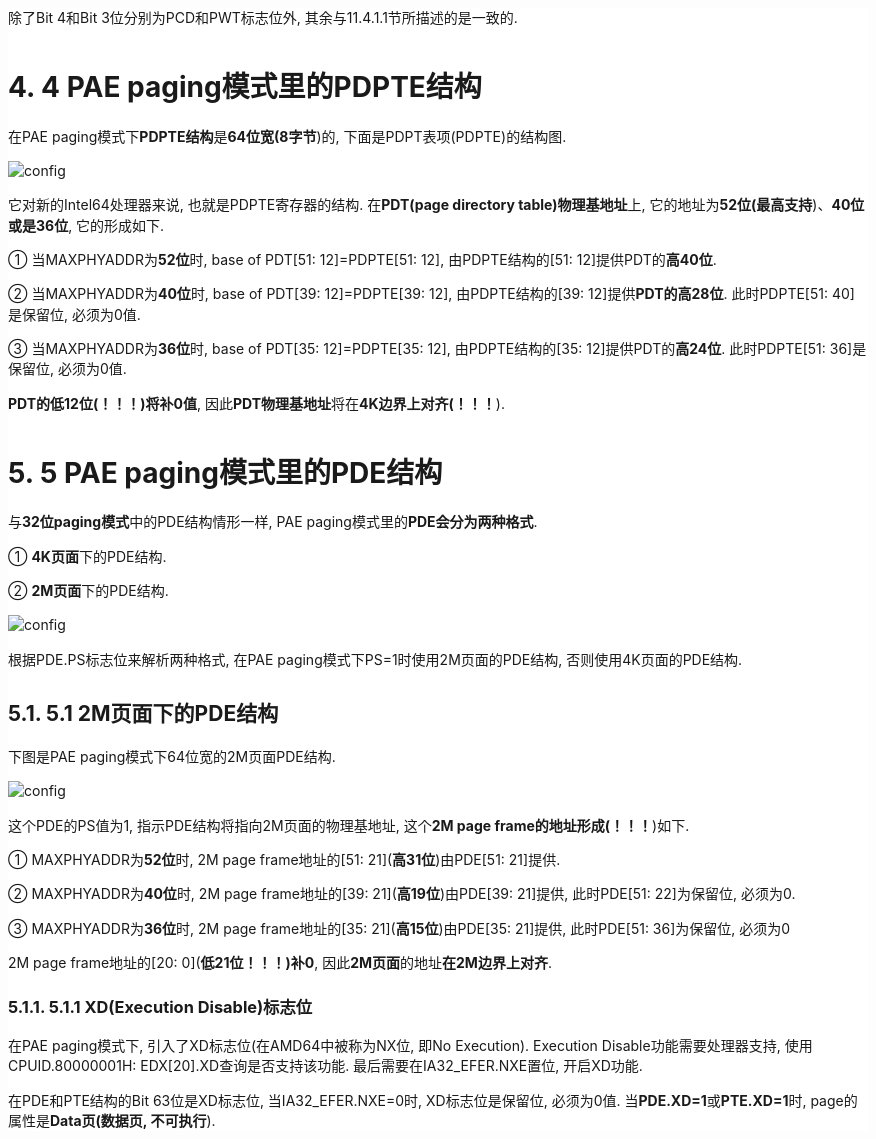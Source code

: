 除了Bit 4和Bit 3位分别为PCD和PWT标志位外, 其余与11.4.1.1节所描述的是一致的.

# 4. 4 PAE paging模式里的PDPTE结构

在PAE paging模式下**PDPTE结构**是**64位宽(8字节**)的, 下面是PDPT表项(PDPTE)的结构图.

![config](./images/24.png)

它对新的Intel64处理器来说, 也就是PDPTE寄存器的结构. 在**PDT(page directory table)物理基地址**上, 它的地址为**52位(最高支持**)、**40位或是36位**, 它的形成如下.

① 当MAXPHYADDR为**52位**时, base of PDT\[51: 12\]=PDPTE\[51: 12\], 由PDPTE结构的\[51: 12\]提供PDT的**高40位**.

② 当MAXPHYADDR为**40位**时, base of PDT\[39: 12\]=PDPTE\[39: 12\], 由PDPTE结构的\[39: 12\]提供**PDT的高28位**. 此时PDPTE[51: 40]是保留位, 必须为0值.

③ 当MAXPHYADDR为**36位**时, base of PDT[35: 12]=PDPTE[35: 12], 由PDPTE结构的[35: 12]提供PDT的**高24位**. 此时PDPTE[51: 36]是保留位, 必须为0值.

**PDT的低12位(！！！)将补0值**, 因此**PDT物理基地址**将在**4K边界上对齐(！！！**).

# 5. 5 PAE paging模式里的PDE结构

与**32位paging模式**中的PDE结构情形一样, PAE paging模式里的**PDE会分为两种格式**.

① **4K页面**下的PDE结构.

② **2M页面**下的PDE结构.

![config](./images/25.png)

根据PDE.PS标志位来解析两种格式, 在PAE paging模式下PS=1时使用2M页面的PDE结构, 否则使用4K页面的PDE结构.

## 5.1. 5.1 2M页面下的PDE结构

下图是PAE paging模式下64位宽的2M页面PDE结构.

![config](./images/26.png)

这个PDE的PS值为1, 指示PDE结构将指向2M页面的物理基地址, 这个**2M page frame的地址形成(！！！**)如下.

① MAXPHYADDR为**52位**时, 2M page frame地址的\[51: 21\](**高31位**)由PDE[51: 21]提供.

② MAXPHYADDR为**40位**时, 2M page frame地址的\[39: 21\](**高19位**)由PDE[39: 21]提供, 此时PDE[51: 22]为保留位, 必须为0.

③ MAXPHYADDR为**36位**时, 2M page frame地址的\[35: 21\](**高15位**)由PDE[35: 21]提供, 此时PDE[51: 36]为保留位, 必须为0

2M page frame地址的\[20: 0\](**低21位！！！)补0**, 因此**2M页面**的地址**在2M边界上对齐**.

### 5.1.1. 5.1.1 XD(Execution Disable)标志位

在PAE paging模式下, 引入了XD标志位(在AMD64中被称为NX位, 即No Execution). Execution Disable功能需要处理器支持, 使用CPUID.80000001H: EDX[20].XD查询是否支持该功能. 最后需要在IA32_EFER.NXE置位, 开启XD功能.

在PDE和PTE结构的Bit 63位是XD标志位, 当IA32\_EFER.NXE=0时, XD标志位是保留位, 必须为0值. 当**PDE.XD=1**或**PTE.XD=1**时, page的属性是**Data页(数据页, 不可执行**).

